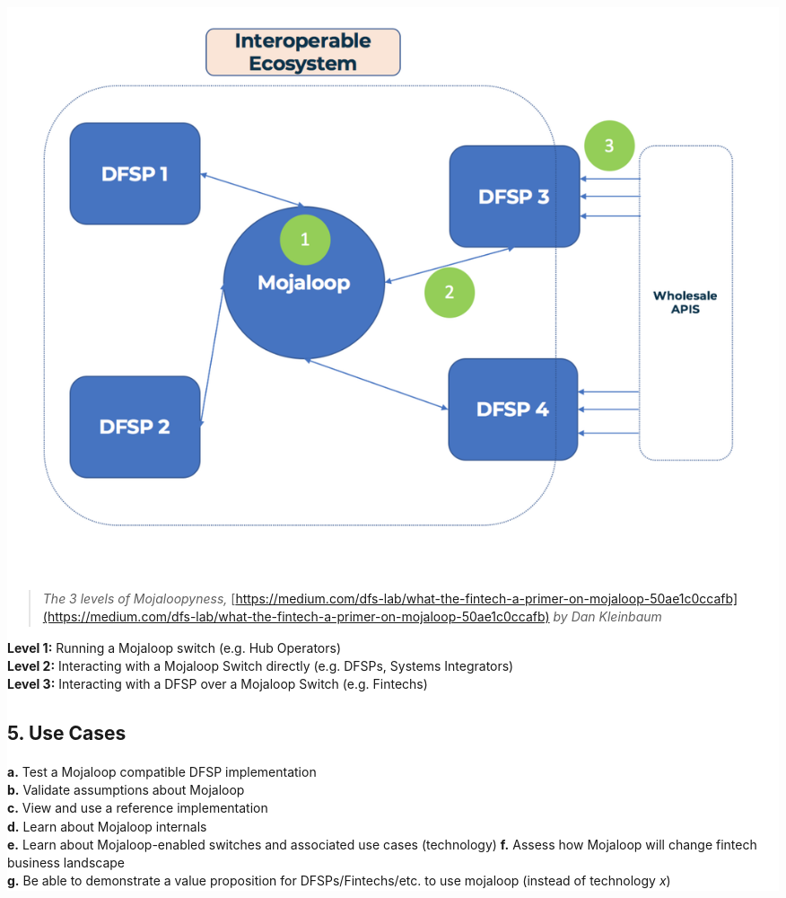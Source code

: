 ![the 3 levels of mojaloopyness](../.gitbook/assets/mojaloop_spokes.png)

> _The 3 levels of Mojaloopyness,_ [https://medium.com/dfs-lab/what-the-fintech-a-primer-on-mojaloop-50ae1c0ccafb](https://medium.com/dfs-lab/what-the-fintech-a-primer-on-mojaloop-50ae1c0ccafb) _by Dan Kleinbaum_

**Level 1:** Running a Mojaloop switch \(e.g. Hub Operators\)  
**Level 2:** Interacting with a Mojaloop Switch directly \(e.g. DFSPs, Systems Integrators\)  
**Level 3:** Interacting with a DFSP over a Mojaloop Switch \(e.g. Fintechs\)

## 5. Use Cases

**a.** Test a Mojaloop compatible DFSP implementation  
**b.** Validate assumptions about Mojaloop  
**c.** View and use a reference implementation  
**d.** Learn about Mojaloop internals  
**e.** Learn about Mojaloop-enabled switches and associated use cases \(technology\) **f.** Assess how Mojaloop will change fintech business landscape  
**g.** Be able to demonstrate a value proposition for DFSPs/Fintechs/etc. to use mojaloop \(instead of technology _x_\)
